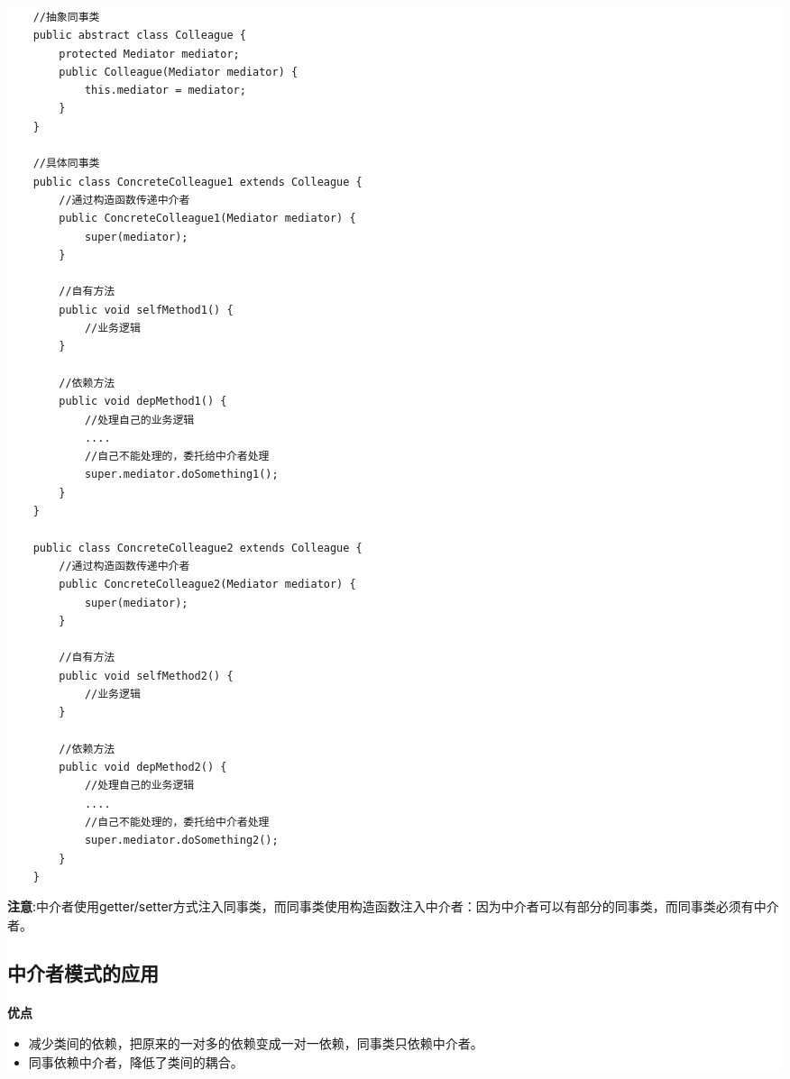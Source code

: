         //抽象同事类
        public abstract class Colleague {
        	protected Mediator mediator;
            public Colleague(Mediator mediator) {
            	this.mediator = mediator;
            }
        }
        
        //具体同事类
        public class ConcreteColleague1 extends Colleague {
        	//通过构造函数传递中介者
            public ConcreteColleague1(Mediator mediator) {
            	super(mediator);
            }
            
            //自有方法
            public void selfMethod1() {
            	//业务逻辑
            }
            
            //依赖方法
            public void depMethod1() {
            	//处理自己的业务逻辑
                ....
                //自己不能处理的，委托给中介者处理
            	super.mediator.doSomething1();
            }
        }
        
        public class ConcreteColleague2 extends Colleague {
        	//通过构造函数传递中介者
            public ConcreteColleague2(Mediator mediator) {
            	super(mediator);
            }
            
            //自有方法
            public void selfMethod2() {
            	//业务逻辑
            }
            
            //依赖方法
            public void depMethod2() {
            	//处理自己的业务逻辑
                ....
                //自己不能处理的，委托给中介者处理
            	super.mediator.doSomething2();
            }
        }
        
**注意**:中介者使用getter/setter方式注入同事类，而同事类使用构造函数注入中介者：因为中介者可以有部分的同事类，而同事类必须有中介者。

## 中介者模式的应用
**优点**
- 减少类间的依赖，把原来的一对多的依赖变成一对一依赖，同事类只依赖中介者。
- 同事依赖中介者，降低了类间的耦合。
